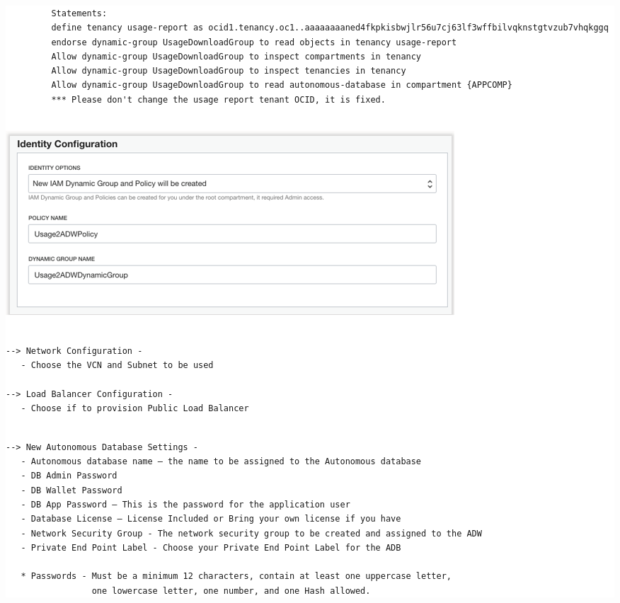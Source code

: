 ```
         Statements:
         define tenancy usage-report as ocid1.tenancy.oc1..aaaaaaaaned4fkpkisbwjlr56u7cj63lf3wffbilvqknstgtvzub7vhqkggq
         endorse dynamic-group UsageDownloadGroup to read objects in tenancy usage-report
         Allow dynamic-group UsageDownloadGroup to inspect compartments in tenancy
         Allow dynamic-group UsageDownloadGroup to inspect tenancies in tenancy
         Allow dynamic-group UsageDownloadGroup to read autonomous-database in compartment {APPCOMP}
         *** Please don't change the usage report tenant OCID, it is fixed.
     
```

![](img/stack_3.png)

```

--> Network Configuration - 
   - Choose the VCN and Subnet to be used

--> Load Balancer Configuration - 
   - Choose if to provision Public Load Balancer

```

```

--> New Autonomous Database Settings - 
   - Autonomous database name – the name to be assigned to the Autonomous database
   - DB Admin Password
   - DB Wallet Password
   - DB App Password – This is the password for the application user
   - Database License – License Included or Bring your own license if you have
   - Network Security Group - The network security group to be created and assigned to the ADW
   - Private End Point Label - Choose your Private End Point Label for the ADB
  
   * Passwords - Must be a minimum 12 characters, contain at least one uppercase letter, 
                 one lowercase letter, one number, and one Hash allowed.

```
